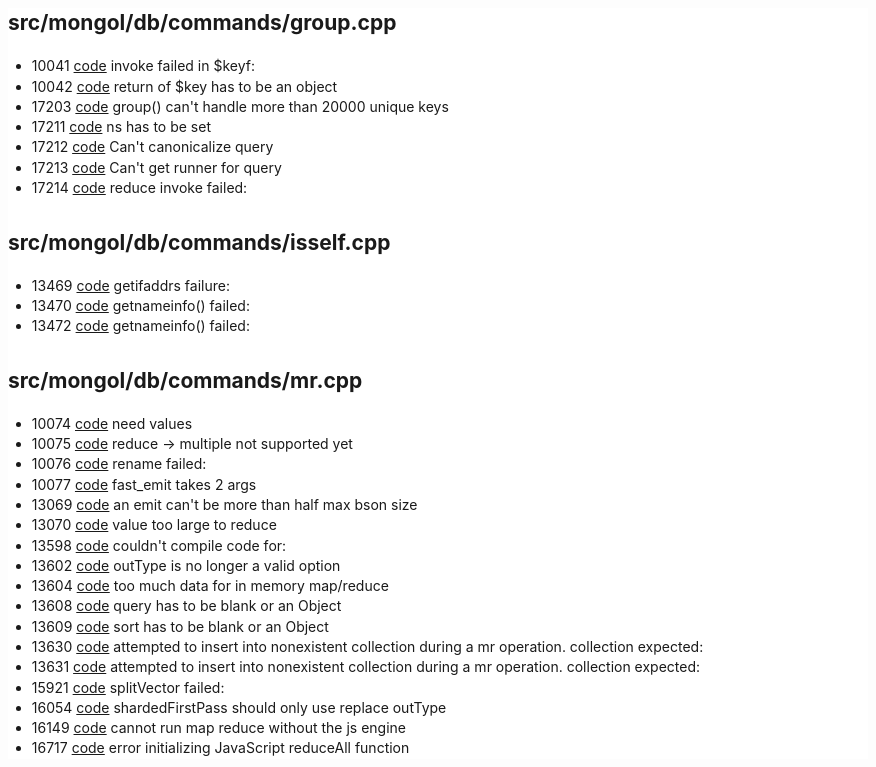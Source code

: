 
src/mongol/db/commands/group.cpp
----
* 10041 [code](http://github.com/mongoldb/mongol/blob/master/src/mongol/db/commands/group.cpp#L82) invoke failed in $keyf:
* 10042 [code](http://github.com/mongoldb/mongol/blob/master/src/mongol/db/commands/group.cpp#L84) return of $key has to be an object
* 17203 [code](http://github.com/mongoldb/mongol/blob/master/src/mongol/db/commands/group.cpp#L170) group() can't handle more than 20000 unique keys
* 17211 [code](http://github.com/mongoldb/mongol/blob/master/src/mongol/db/commands/group.cpp#L72) ns has to be set
* 17212 [code](http://github.com/mongoldb/mongol/blob/master/src/mongol/db/commands/group.cpp#L145) Can't canonicalize query
* 17213 [code](http://github.com/mongoldb/mongol/blob/master/src/mongol/db/commands/group.cpp#L151) Can't get runner for query
* 17214 [code](http://github.com/mongoldb/mongol/blob/master/src/mongol/db/commands/group.cpp#L177) reduce invoke failed:


src/mongol/db/commands/isself.cpp
----
* 13469 [code](http://github.com/mongoldb/mongol/blob/master/src/mongol/db/commands/isself.cpp#L87) getifaddrs failure:
* 13470 [code](http://github.com/mongoldb/mongol/blob/master/src/mongol/db/commands/isself.cpp#L102) getnameinfo() failed:
* 13472 [code](http://github.com/mongoldb/mongol/blob/master/src/mongol/db/commands/isself.cpp#L151) getnameinfo() failed:


src/mongol/db/commands/mr.cpp
----
* 10074 [code](http://github.com/mongoldb/mongol/blob/master/src/mongol/db/commands/mr.cpp#L181) need values
* 10075 [code](http://github.com/mongoldb/mongol/blob/master/src/mongol/db/commands/mr.cpp#L222) reduce -> multiple not supported yet
* 10076 [code](http://github.com/mongoldb/mongol/blob/master/src/mongol/db/commands/mr.cpp#L556) rename failed:
* 10077 [code](http://github.com/mongoldb/mongol/blob/master/src/mongol/db/commands/mr.cpp#L1151) fast_emit takes 2 args
* 13069 [code](http://github.com/mongoldb/mongol/blob/master/src/mongol/db/commands/mr.cpp#L1152) an emit can't be more than half max bson size
* 13070 [code](http://github.com/mongoldb/mongol/blob/master/src/mongol/db/commands/mr.cpp#L200) value too large to reduce
* 13598 [code](http://github.com/mongoldb/mongol/blob/master/src/mongol/db/commands/mr.cpp#L81) couldn't compile code for:
* 13602 [code](http://github.com/mongoldb/mongol/blob/master/src/mongol/db/commands/mr.cpp#L259) outType is no longer a valid option
* 13604 [code](http://github.com/mongoldb/mongol/blob/master/src/mongol/db/commands/mr.cpp#L473) too much data for in memory map/reduce
* 13608 [code](http://github.com/mongoldb/mongol/blob/master/src/mongol/db/commands/mr.cpp#L304) query has to be blank or an Object
* 13609 [code](http://github.com/mongoldb/mongol/blob/master/src/mongol/db/commands/mr.cpp#L311) sort has to be blank or an Object
* 13630 [code](http://github.com/mongoldb/mongol/blob/master/src/mongol/db/commands/mr.cpp#L633) attempted to insert into nonexistent collection during a mr operation. collection expected:
* 13631 [code](http://github.com/mongoldb/mongol/blob/master/src/mongol/db/commands/mr.cpp#L659) attempted to insert into nonexistent collection during a mr operation. collection expected:
* 15921 [code](http://github.com/mongoldb/mongol/blob/master/src/mongol/db/commands/mr.cpp#L451) splitVector failed:
* 16054 [code](http://github.com/mongoldb/mongol/blob/master/src/mongol/db/commands/mr.cpp#L265) shardedFirstPass should only use replace outType
* 16149 [code](http://github.com/mongoldb/mongol/blob/master/src/mongol/db/commands/mr.cpp#L1219) cannot run map reduce without the js engine
* 16717 [code](http://github.com/mongoldb/mongol/blob/master/src/mongol/db/commands/mr.cpp#L759) error initializing JavaScript reduceAll function